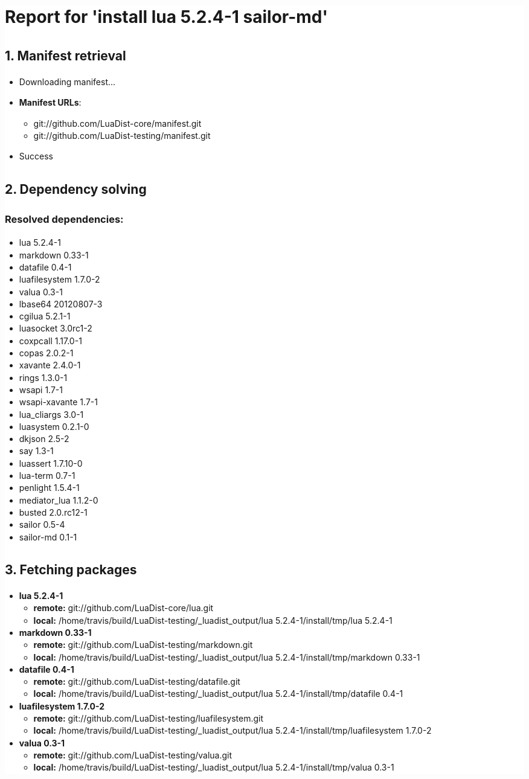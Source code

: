 # Report for 'install lua 5.2.4-1 sailor-md'


## 1. Manifest retrieval

- Downloading manifest...

- **Manifest URLs**:
    - git://github.com/LuaDist-core/manifest.git
    - git://github.com/LuaDist-testing/manifest.git
- Success

## 2. Dependency solving


### Resolved dependencies:
- lua 5.2.4-1
- markdown 0.33-1
- datafile 0.4-1
- luafilesystem 1.7.0-2
- valua 0.3-1
- lbase64 20120807-3
- cgilua 5.2.1-1
- luasocket 3.0rc1-2
- coxpcall 1.17.0-1
- copas 2.0.2-1
- xavante 2.4.0-1
- rings 1.3.0-1
- wsapi 1.7-1
- wsapi-xavante 1.7-1
- lua_cliargs 3.0-1
- luasystem 0.2.1-0
- dkjson 2.5-2
- say 1.3-1
- luassert 1.7.10-0
- lua-term 0.7-1
- penlight 1.5.4-1
- mediator_lua 1.1.2-0
- busted 2.0.rc12-1
- sailor 0.5-4
- sailor-md 0.1-1

## 3. Fetching packages

- **lua 5.2.4-1**
    - **remote:** git://github.com/LuaDist-core/lua.git
    - **local:** /home/travis/build/LuaDist-testing/_luadist_output/lua 5.2.4-1/install/tmp/lua 5.2.4-1
- **markdown 0.33-1**
    - **remote:** git://github.com/LuaDist-testing/markdown.git
    - **local:** /home/travis/build/LuaDist-testing/_luadist_output/lua 5.2.4-1/install/tmp/markdown 0.33-1
- **datafile 0.4-1**
    - **remote:** git://github.com/LuaDist-testing/datafile.git
    - **local:** /home/travis/build/LuaDist-testing/_luadist_output/lua 5.2.4-1/install/tmp/datafile 0.4-1
- **luafilesystem 1.7.0-2**
    - **remote:** git://github.com/LuaDist-testing/luafilesystem.git
    - **local:** /home/travis/build/LuaDist-testing/_luadist_output/lua 5.2.4-1/install/tmp/luafilesystem 1.7.0-2
- **valua 0.3-1**
    - **remote:** git://github.com/LuaDist-testing/valua.git
    - **local:** /home/travis/build/LuaDist-testing/_luadist_output/lua 5.2.4-1/install/tmp/valua 0.3-1